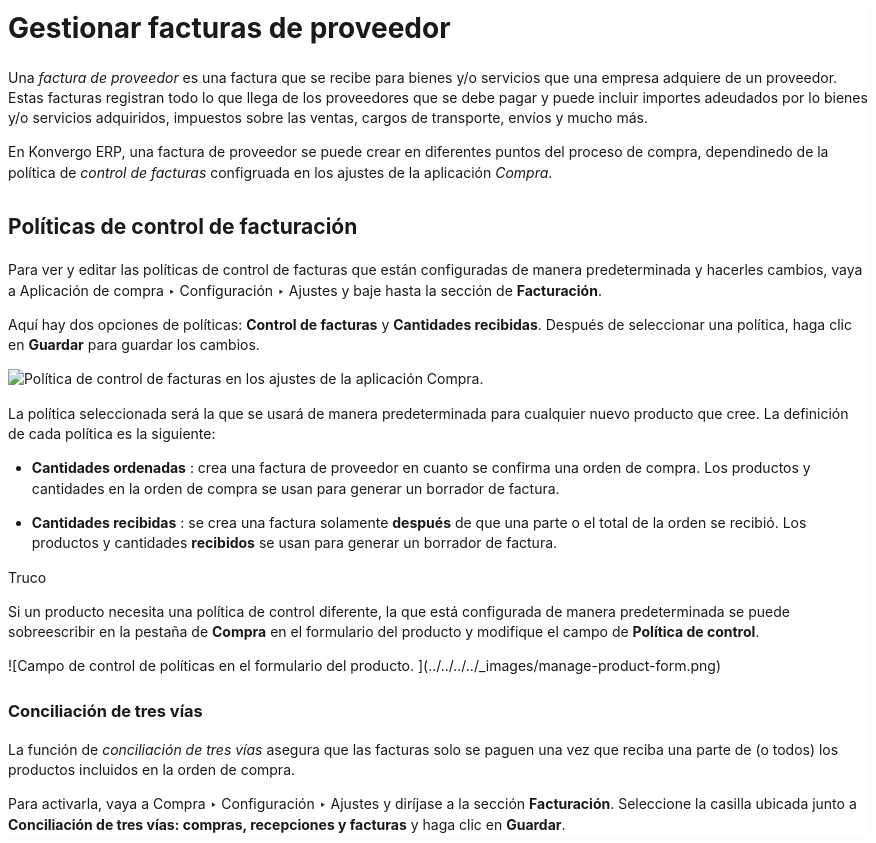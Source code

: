 # Gestionar facturas de proveedor

Una _factura de proveedor_ es una factura que se recibe para bienes y/o
servicios que una empresa adquiere de un proveedor. Estas facturas registran
todo lo que llega de los proveedores que se debe pagar y puede incluir
importes adeudados por lo bienes y/o servicios adquiridos, impuestos sobre las
ventas, cargos de transporte, envíos y mucho más.

En Konvergo ERP, una factura de proveedor se puede crear en diferentes puntos del
proceso de compra, dependinedo de la política de _control de facturas_
configruada en los ajustes de la aplicación _Compra_.

## Políticas de control de facturación

Para ver y editar las políticas de control de facturas que están configuradas
de manera predeterminada y hacerles cambios, vaya a Aplicación de compra ‣
Configuración ‣ Ajustes y baje hasta la sección de **Facturación**.

Aquí hay dos opciones de políticas: **Control de facturas** y **Cantidades
recibidas**. Después de seleccionar una política, haga clic en **Guardar**
para guardar los cambios.

![Política de control de facturas en los ajustes de la aplicación Compra.
](../../../../_images/manage-configuration-settings.png)

La política seleccionada será la que se usará de manera predeterminada para
cualquier nuevo producto que cree. La definición de cada política es la
siguiente:

  * **Cantidades ordenadas** : crea una factura de proveedor en cuanto se confirma una orden de compra. Los productos y cantidades en la orden de compra se usan para generar un borrador de factura.

  * **Cantidades recibidas** : se crea una factura solamente **después** de que una parte o el total de la orden se recibió. Los productos y cantidades **recibidos** se usan para generar un borrador de factura.

<div class="alert alert-info">
<p class="alert-title">
Truco</p><p>Si un producto necesita una política de control diferente, la que está configurada de manera predeterminada se puede sobreescribir en la pestaña de <b>Compra</b> en el formulario del producto y modifique el campo de <b>Política de control</b>.</p>
</div> ![Campo de control de políticas en el formulario del
producto. ](../../../../_images/manage-product-form.png)

### Conciliación de tres vías

La función de _conciliación de tres vías_ asegura que las facturas solo se
paguen una vez que reciba una parte de (o todos) los productos incluidos en la
orden de compra.

Para activarla, vaya a Compra ‣ Configuración ‣ Ajustes y diríjase a la
sección **Facturación**. Seleccione la casilla ubicada junto a **Conciliación
de tres vías: compras, recepciones y facturas** y haga clic en **Guardar**.
